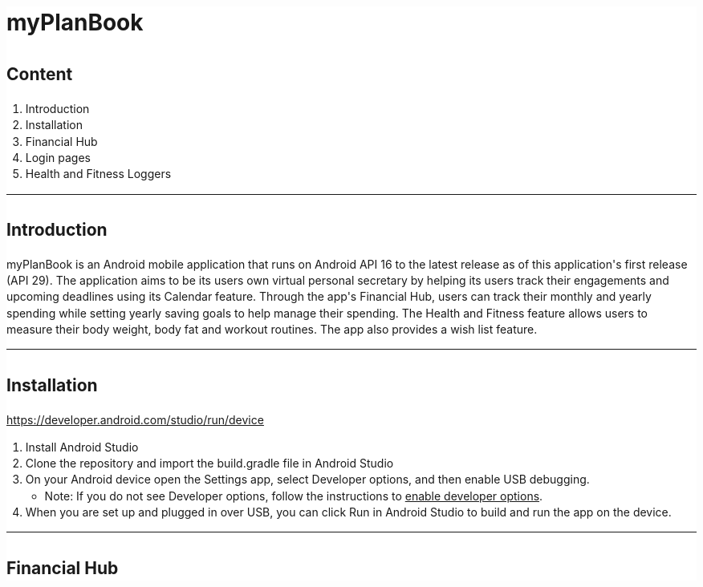 #  myPlanBook

## Content
1. Introduction
2. Installation
3. Financial Hub
4. Login pages
5. Health and Fitness Loggers

---

## Introduction

myPlanBook is an Android mobile application that runs on Android API 16 to the latest release as of this application's first release (API 29). The application aims to be its users own virtual personal secretary by helping its users track their engagements and upcoming deadlines using its Calendar feature. Through the app's Financial Hub, users can track their monthly and yearly spending while setting yearly saving goals to help manage their spending. The Health and Fitness feature allows users to measure their body weight, body fat and workout routines. The app also provides a wish list feature.

---

## Installation

https://developer.android.com/studio/run/device

1. Install Android Studio
2. Clone the repository and import the build.gradle file in Android Studio
3. On your Android device open the Settings app, select Developer options, and then enable USB debugging.
   - Note: If you do not see Developer options, follow the instructions to [enable developer options](https://developer.android.com/studio/debug/dev-options).
4. When you are set up and plugged in over USB, you can click Run in Android Studio to build and run the app on the device.

---

## Financial Hub

